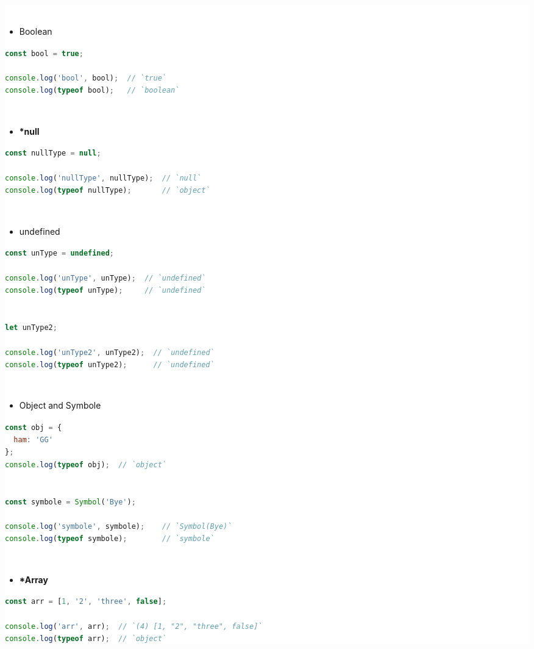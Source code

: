 <br>


- Boolean
```javascript
const bool = true;

console.log('bool', bool);  // `true`
console.log(typeof bool);   // `boolean`
```

<br>


- **\*null**
```javascript
const nullType = null;

console.log('nullType', nullType);  // `null`
console.log(typeof nullType);       // `object`
```

<br>


- undefined
```javascript
const unType = undefined;

console.log('unType', unType);  // `undefined`
console.log(typeof unType);     // `undefined`


let unType2;

console.log('unType2', unType2);  // `undefined`
console.log(typeof unType2);      // `undefined`
```

<br>

- Object and Symbole
```javascript
const obj = {
  ham: 'GG'
};
console.log(typeof obj);  // `object`


const symbole = Symbol('Bye');

console.log('symbole', symbole);    // `Symbol(Bye)`
console.log(typeof symbole);        // `symbole`
```

<br>

- **\*Array**
```javascript
const arr = [1, '2', 'three', false];

console.log('arr', arr);  // `(4) [1, "2", "three", false]`
console.log(typeof arr);  // `object`
```
